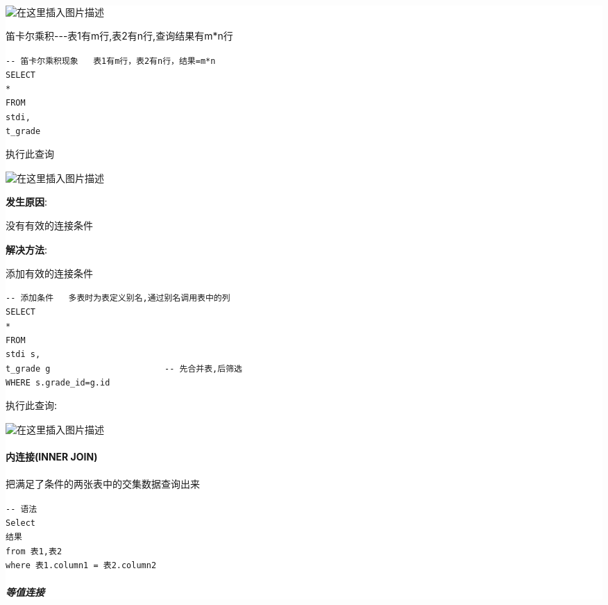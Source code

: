 
![在这里插入图片描述](https://img-blog.csdnimg.cn/2725f4f50543498aa7c39eda0781416a.jpg#pic_center)




笛卡尔乘积---表1有m行,表2有n行,查询结果有m*n行

```mysql
-- 笛卡尔乘积现象   表1有m行，表2有n行，结果=m*n
SELECT
*
FROM
stdi,
t_grade 
```

执行此查询

![在这里插入图片描述](https://img-blog.csdnimg.cn/c5ce591dc62b4081b620150455b2f2e5.jpg#pic_center)


**发生原因**:

没有有效的连接条件

**解决方法**:

添加有效的连接条件

```mysql
-- 添加条件   多表时为表定义别名,通过别名调用表中的列
SELECT
*	
FROM
stdi s,
t_grade g                       -- 先合并表,后筛选
WHERE s.grade_id=g.id 
```

执行此查询:

![在这里插入图片描述](https://img-blog.csdnimg.cn/bd98a0c55be049c0ab2e95b93ba853be.jpg?x-oss-process=image/watermark,type_ZHJvaWRzYW5zZmFsbGJhY2s,shadow_50,text_Q1NETiBAbGFubGVpaGho,size_20,color_FFFFFF,t_70,g_se,x_16#pic_center)


#### 内连接(INNER JOIN)

 把满足了条件的两张表中的交集数据查询出来 

```mysql
-- 语法
Select 
结果 
from 表1,表2 
where 表1.column1 = 表2.column2
```



##### 等值连接
